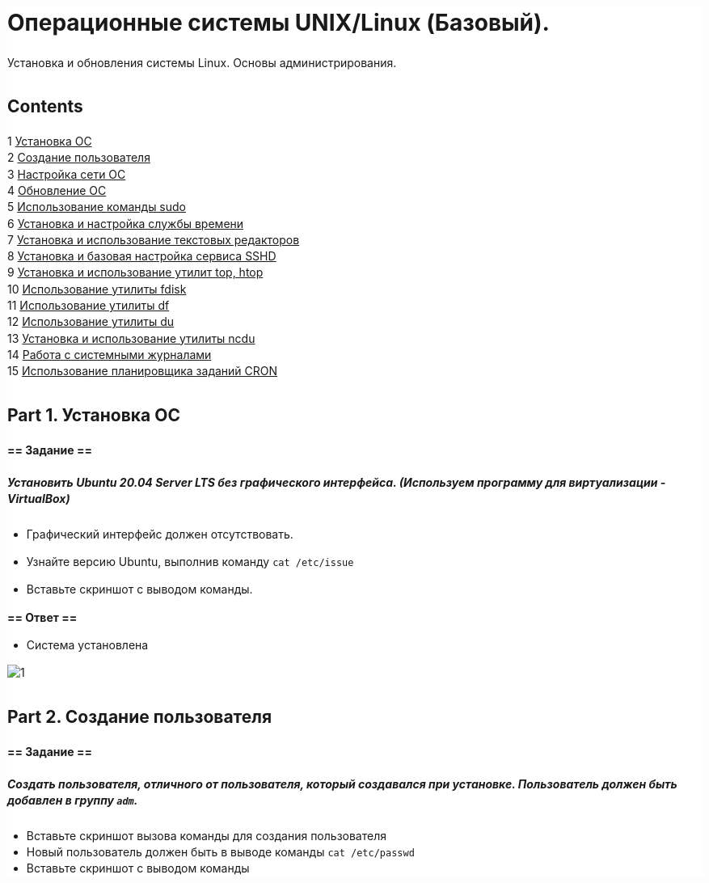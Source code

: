 # Операционные системы UNIX/Linux (Базовый).

Установка и обновления системы Linux. Основы администрирования.


## Contents

  1 [Установка ОС](#part-1-установка-ос)  
  2 [Создание пользователя](#part-2-создание-пользователя)  
  3 [Настройка сети ОС](#part-3-настройка-сети-ос)   
  4 [Обновление ОС](#part-4-обновление-ос)  
  5 [Использование команды  sudo](#part-5-использование-команды-sudo)  
  6 [Установка и настройка службы времени](#part-6-установка-и-настройка-службы-времени)  
  7 [Установка и использование текстовых редакторов](#part-7-установка-и-использование-текстовых-редакторов)  
  8 [Установка и базовая настройка сервиса SSHD](#part-8-установка-и-базовая-настройка-сервиса-sshd)   
  9 [Установка и использование утилит top, htop](#part-9-установка-и-использование-утилит-top-htop)   
  10 [Использование утилиты fdisk](#part-10-использование-утилиты-fdisk)   
  11 [Использование утилиты df](#part-11-использование-утилиты-df)    
  12 [Использование утилиты du](#part-12-использование-утилиты-du)    
  13 [Установка и использование утилиты ncdu](#part-13-установка-и-использование-утилиты-ncdu)    
  14 [Работа с системными журналами](#part-14-работа-с-системными-журналами)     
  15 [Использование планировщика заданий CRON](#part-15-использование-планировщика-заданий-cron)    


## Part 1. Установка ОС
**== Задание ==**

##### Установить **Ubuntu 20.04 Server LTS** без графического интерфейса. (Используем программу для виртуализации - VirtualBox)

- Графический интерфейс должен отсутствовать.

- Узнайте версию Ubuntu, выполнив команду `cat /etc/issue`
- Вставьте скриншот с выводом команды.

**== Ответ ==**

- Система установлена

![1](DO1/1.png)

## Part 2. Создание пользователя

**== Задание ==**

##### Создать пользователя, отличного от пользователя, который создавался при установке. Пользователь должен быть добавлен в группу `adm`.

- Вставьте скриншот вызова команды для создания пользователя
- Новый пользователь должен быть в выводе команды `cat /etc/passwd`
- Вставьте скриншот с выводом команды

